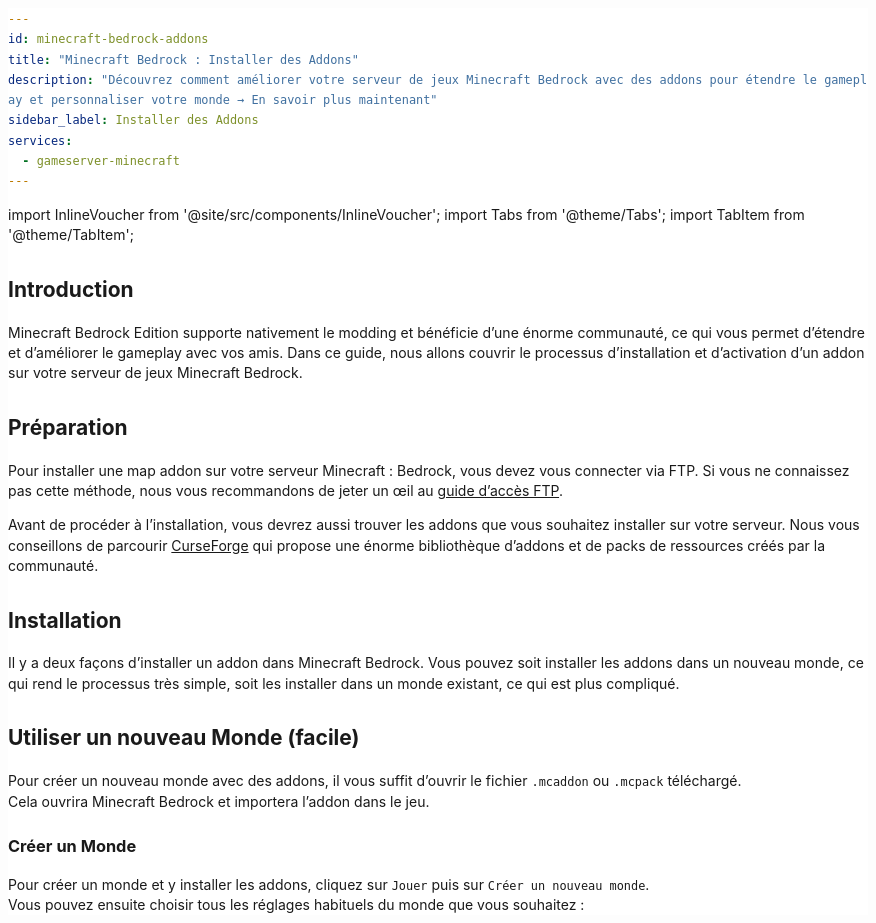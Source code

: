 ```yaml
---
id: minecraft-bedrock-addons
title: "Minecraft Bedrock : Installer des Addons"
description: "Découvrez comment améliorer votre serveur de jeux Minecraft Bedrock avec des addons pour étendre le gameplay et personnaliser votre monde → En savoir plus maintenant"
sidebar_label: Installer des Addons
services:
  - gameserver-minecraft
---
```


import InlineVoucher from '@site/src/components/InlineVoucher';
import Tabs from '@theme/Tabs';
import TabItem from '@theme/TabItem';

## Introduction
Minecraft Bedrock Edition supporte nativement le modding et bénéficie d’une énorme communauté, ce qui vous permet d’étendre et d’améliorer le gameplay avec vos amis. Dans ce guide, nous allons couvrir le processus d’installation et d’activation d’un addon sur votre serveur de jeux Minecraft Bedrock.

<InlineVoucher />

## Préparation

Pour installer une map addon sur votre serveur Minecraft : Bedrock, vous devez vous connecter via FTP. Si vous ne connaissez pas cette méthode, nous vous recommandons de jeter un œil au [guide d’accès FTP](gameserver-ftpaccess.md).

Avant de procéder à l’installation, vous devrez aussi trouver les addons que vous souhaitez installer sur votre serveur. Nous vous conseillons de parcourir [CurseForge](https://www.curseforge.com/minecraft-bedrock) qui propose une énorme bibliothèque d’addons et de packs de ressources créés par la communauté.

## Installation

Il y a deux façons d’installer un addon dans Minecraft Bedrock. Vous pouvez soit installer les addons dans un nouveau monde, ce qui rend le processus très simple, soit les installer dans un monde existant, ce qui est plus compliqué.

## Utiliser un nouveau Monde (facile)

Pour créer un nouveau monde avec des addons, il vous suffit d’ouvrir le fichier `.mcaddon` ou `.mcpack` téléchargé.  
Cela ouvrira Minecraft Bedrock et importera l’addon dans le jeu.

### Créer un Monde

Pour créer un monde et y installer les addons, cliquez sur `Jouer` puis sur `Créer un nouveau monde`.  
Vous pouvez ensuite choisir tous les réglages habituels du monde que vous souhaitez :
